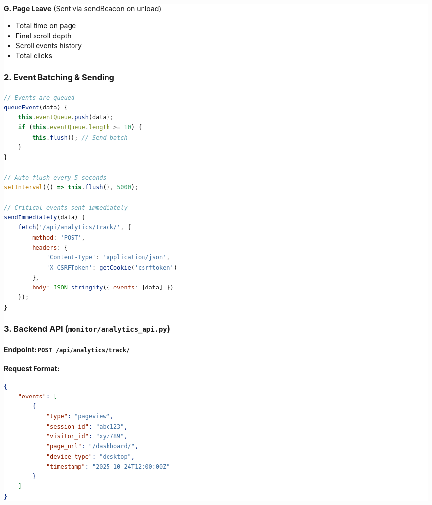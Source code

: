 **G. Page Leave** (Sent via sendBeacon on unload)
- Total time on page
- Final scroll depth
- Scroll events history
- Total clicks

### 2. **Event Batching & Sending**

```javascript
// Events are queued
queueEvent(data) {
    this.eventQueue.push(data);
    if (this.eventQueue.length >= 10) {
        this.flush(); // Send batch
    }
}

// Auto-flush every 5 seconds
setInterval(() => this.flush(), 5000);

// Critical events sent immediately
sendImmediately(data) {
    fetch('/api/analytics/track/', {
        method: 'POST',
        headers: {
            'Content-Type': 'application/json',
            'X-CSRFToken': getCookie('csrftoken')
        },
        body: JSON.stringify({ events: [data] })
    });
}
```

### 3. **Backend API** (`monitor/analytics_api.py`)

#### Endpoint: `POST /api/analytics/track/`

**Request Format:**
```json
{
    "events": [
        {
            "type": "pageview",
            "session_id": "abc123",
            "visitor_id": "xyz789",
            "page_url": "/dashboard/",
            "device_type": "desktop",
            "timestamp": "2025-10-24T12:00:00Z"
        }
    ]
}
```
